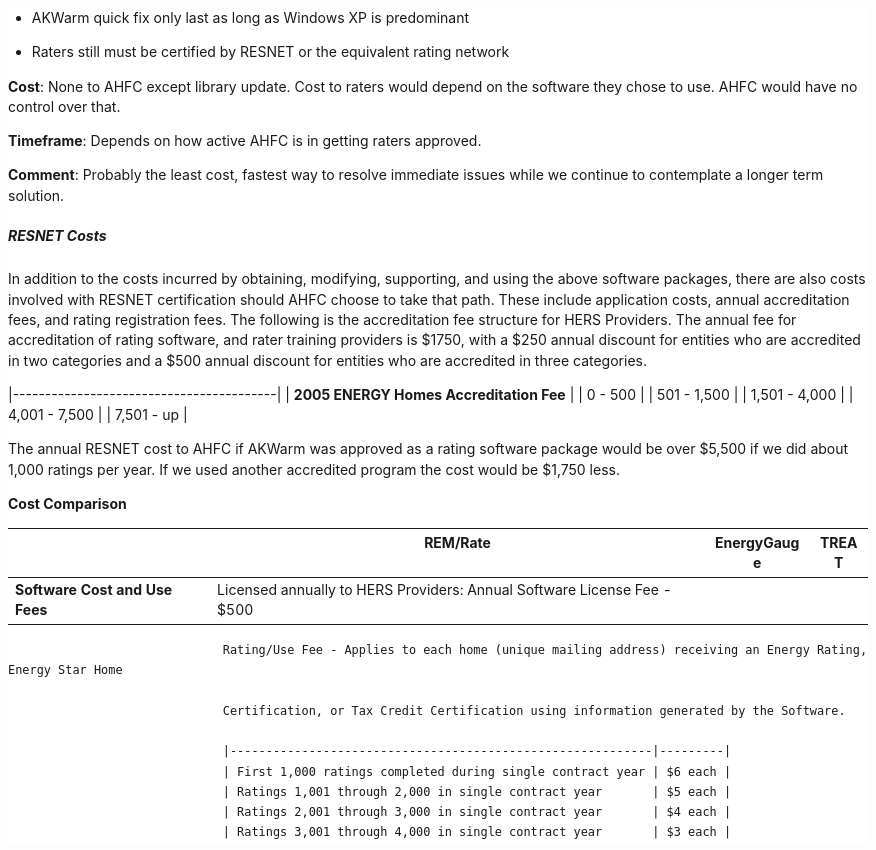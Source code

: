 -   AKWarm quick fix only last as long as Windows XP is predominant

-   Raters still must be certified by RESNET or the equivalent rating network

**Cost**: None to AHFC except library update. Cost to raters would depend on the software they chose to use. AHFC would have no control over that.

**Timeframe**: Depends on how active AHFC is in getting raters approved.

**Comment**: Probably the least cost, fastest way to resolve immediate issues while we continue to contemplate a longer term solution.

##### RESNET Costs

In addition to the costs incurred by obtaining, modifying, supporting, and using the above software packages, there are also costs involved with RESNET certification should AHFC choose to take that path. These include application costs, annual accreditation fees, and rating registration fees. The following is the accreditation fee structure for HERS Providers. The annual fee for accreditation of rating software, and rater training providers is $1750, with a $250 annual discount for entities who are accredited in two categories and a $500 annual discount for entities who are accredited in three categories.

|-----------------------------------------|
| **2005 ENERGY Homes Accreditation Fee** |
| 0 - 500                                 |
| 501 - 1,500                             |
| 1,501 - 4,000                           |
| 4,001 - 7,500                           |
| 7,501 - up                              |

The annual RESNET cost to AHFC if AKWarm was approved as a rating software package would be over $5,500 if we did about 1,000 ratings per year. If we used another accredited program the cost would be $1,750 less.

**Cost Comparison**

|                                | **REM/Rate**                                                                                                                                                                    | **EnergyGauge**                                                                                                                                                                                                                                                                                                                                 | **TREAT**                                                                                                                                                                                                                                        |
|--------------------------------|---------------------------------------------------------------------------------------------------------------------------------------------------------------------------------|-------------------------------------------------------------------------------------------------------------------------------------------------------------------------------------------------------------------------------------------------------------------------------------------------------------------------------------------------|--------------------------------------------------------------------------------------------------------------------------------------------------------------------------------------------------------------------------------------------------|
| **Software Cost and Use Fees** | Licensed annually to HERS Providers: Annual Software License Fee - $500                                                                                                         
                                                                                                                                                                                                                   
                                  Rating/Use Fee - Applies to each home (unique mailing address) receiving an Energy Rating, Energy Star Home                                                                      
                                                                                                                                                                                                                   
                                  Certification, or Tax Credit Certification using information generated by the Software.                                                                                          
                                                                                                                                                                                                                   
                                  |-----------------------------------------------------------|---------|                                                                                                          
                                  | First 1,000 ratings completed during single contract year | $6 each |                                                                                                          
                                  | Ratings 1,001 through 2,000 in single contract year       | $5 each |                                                                                                          
                                  | Ratings 2,001 through 3,000 in single contract year       | $4 each |                                                                                                          
                                  | Ratings 3,001 through 4,000 in single contract year       | $3 each |                                                                                                          